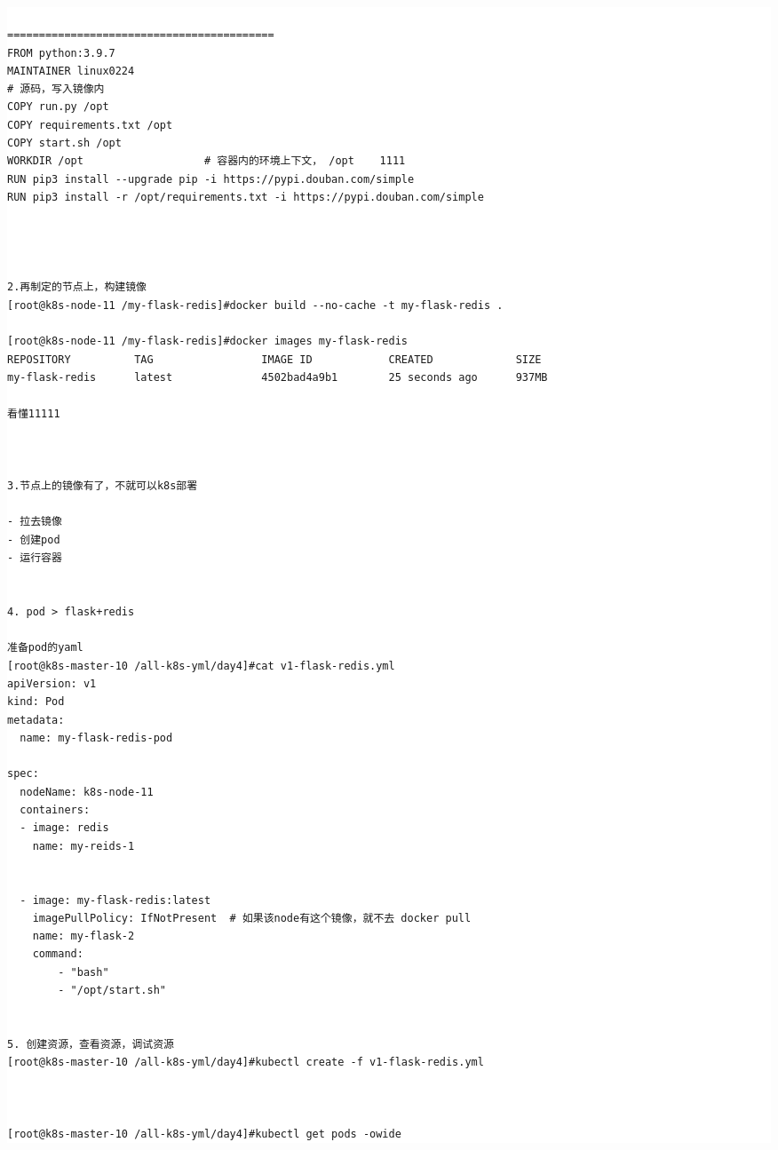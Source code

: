 ```

==========================================
FROM python:3.9.7
MAINTAINER linux0224
# 源码，写入镜像内
COPY run.py /opt
COPY requirements.txt /opt
COPY start.sh /opt
WORKDIR /opt                   # 容器内的环境上下文， /opt    1111
RUN pip3 install --upgrade pip -i https://pypi.douban.com/simple
RUN pip3 install -r /opt/requirements.txt -i https://pypi.douban.com/simple




2.再制定的节点上，构建镜像
[root@k8s-node-11 /my-flask-redis]#docker build --no-cache -t my-flask-redis .

[root@k8s-node-11 /my-flask-redis]#docker images my-flask-redis
REPOSITORY          TAG                 IMAGE ID            CREATED             SIZE
my-flask-redis      latest              4502bad4a9b1        25 seconds ago      937MB

看懂11111



3.节点上的镜像有了，不就可以k8s部署

- 拉去镜像
- 创建pod
- 运行容器


4. pod > flask+redis

准备pod的yaml
[root@k8s-master-10 /all-k8s-yml/day4]#cat v1-flask-redis.yml 
apiVersion: v1
kind: Pod
metadata:
  name: my-flask-redis-pod

spec:
  nodeName: k8s-node-11
  containers:
  - image: redis
    name: my-reids-1 


  - image: my-flask-redis:latest
    imagePullPolicy: IfNotPresent  # 如果该node有这个镜像，就不去 docker pull
    name: my-flask-2 
    command:
        - "bash"
        - "/opt/start.sh"


5. 创建资源，查看资源，调试资源
[root@k8s-master-10 /all-k8s-yml/day4]#kubectl create -f v1-flask-redis.yml 



[root@k8s-master-10 /all-k8s-yml/day4]#kubectl get pods -owide
```